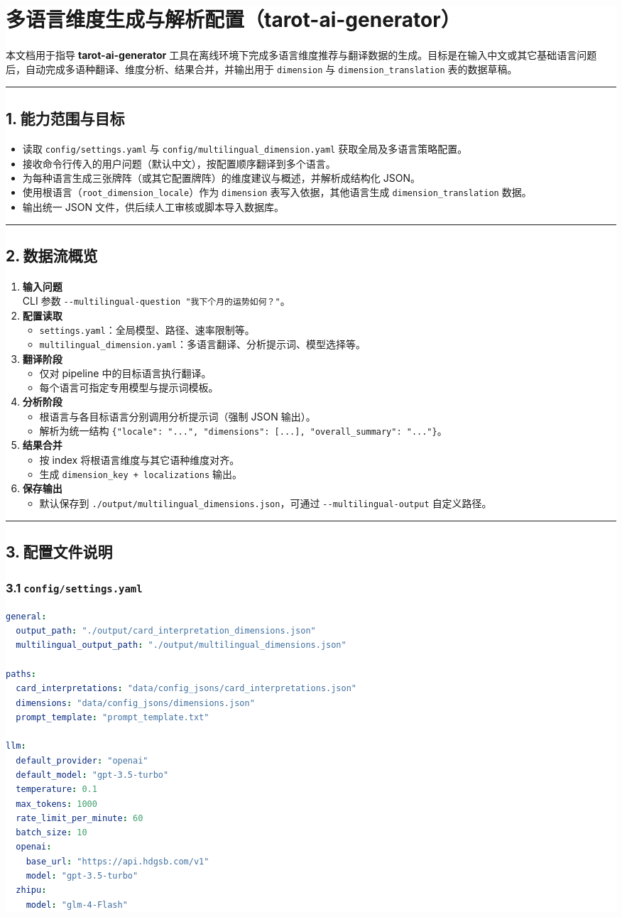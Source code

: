 # 多语言维度生成与解析配置（tarot-ai-generator）

本文档用于指导 **tarot-ai-generator** 工具在离线环境下完成多语言维度推荐与翻译数据的生成。目标是在输入中文或其它基础语言问题后，自动完成多语种翻译、维度分析、结果合并，并输出用于 `dimension` 与 `dimension_translation` 表的数据草稿。

---

## 1. 能力范围与目标
- 读取 `config/settings.yaml` 与 `config/multilingual_dimension.yaml` 获取全局及多语言策略配置。
- 接收命令行传入的用户问题（默认中文），按配置顺序翻译到多个语言。
- 为每种语言生成三张牌阵（或其它配置牌阵）的维度建议与概述，并解析成结构化 JSON。
- 使用根语言（`root_dimension_locale`）作为 `dimension` 表写入依据，其他语言生成 `dimension_translation` 数据。
- 输出统一 JSON 文件，供后续人工审核或脚本导入数据库。

---

## 2. 数据流概览
1. **输入问题**  
   CLI 参数 `--multilingual-question "我下个月的运势如何？"`。
2. **配置读取**  
   - `settings.yaml`：全局模型、路径、速率限制等。
   - `multilingual_dimension.yaml`：多语言翻译、分析提示词、模型选择等。
3. **翻译阶段**  
   - 仅对 pipeline 中的目标语言执行翻译。
   - 每个语言可指定专用模型与提示词模板。
4. **分析阶段**  
   - 根语言与各目标语言分别调用分析提示词（强制 JSON 输出）。
   - 解析为统一结构 `{"locale": "...", "dimensions": [...], "overall_summary": "..."}`。
5. **结果合并**  
   - 按 index 将根语言维度与其它语种维度对齐。
   - 生成 `dimension_key + localizations` 输出。
6. **保存输出**  
   - 默认保存到 `./output/multilingual_dimensions.json`，可通过 `--multilingual-output` 自定义路径。

---

## 3. 配置文件说明

### 3.1 `config/settings.yaml`
```yaml
general:
  output_path: "./output/card_interpretation_dimensions.json"
  multilingual_output_path: "./output/multilingual_dimensions.json"

paths:
  card_interpretations: "data/config_jsons/card_interpretations.json"
  dimensions: "data/config_jsons/dimensions.json"
  prompt_template: "prompt_template.txt"

llm:
  default_provider: "openai"
  default_model: "gpt-3.5-turbo"
  temperature: 0.1
  max_tokens: 1000
  rate_limit_per_minute: 60
  batch_size: 10
  openai:
    base_url: "https://api.hdgsb.com/v1"
    model: "gpt-3.5-turbo"
  zhipu:
    model: "glm-4-Flash"
```